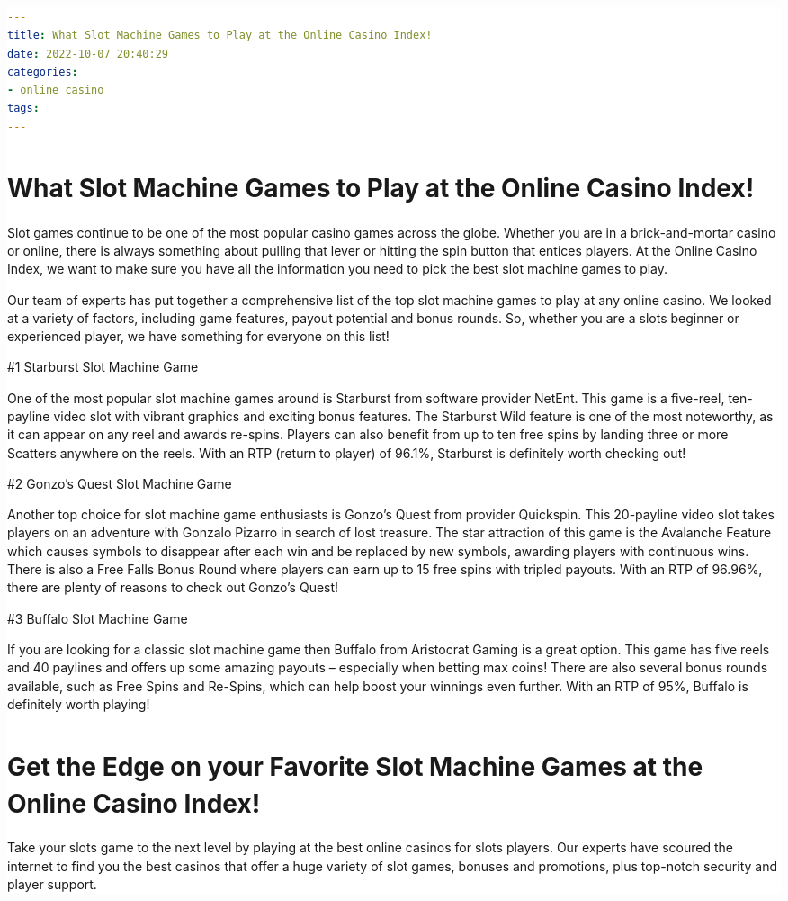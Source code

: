 ```yaml
---
title: What Slot Machine Games to Play at the Online Casino Index!
date: 2022-10-07 20:40:29
categories:
- online casino
tags:
---
```



#  What Slot Machine Games to Play at the Online Casino Index!

Slot games continue to be one of the most popular casino games across the globe. Whether you are in a brick-and-mortar casino or online, there is always something about pulling that lever or hitting the spin button that entices players. At the Online Casino Index, we want to make sure you have all the information you need to pick the best slot machine games to play.

Our team of experts has put together a comprehensive list of the top slot machine games to play at any online casino. We looked at a variety of factors, including game features, payout potential and bonus rounds. So, whether you are a slots beginner or experienced player, we have something for everyone on this list!

#1 Starburst Slot Machine Game

One of the most popular slot machine games around is Starburst from software provider NetEnt. This game is a five-reel, ten-payline video slot with vibrant graphics and exciting bonus features. The Starburst Wild feature is one of the most noteworthy, as it can appear on any reel and awards re-spins. Players can also benefit from up to ten free spins by landing three or more Scatters anywhere on the reels. With an RTP (return to player) of 96.1%, Starburst is definitely worth checking out!

#2 Gonzo’s Quest Slot Machine Game

Another top choice for slot machine game enthusiasts is Gonzo’s Quest from provider Quickspin. This 20-payline video slot takes players on an adventure with Gonzalo Pizarro in search of lost treasure. The star attraction of this game is the Avalanche Feature which causes symbols to disappear after each win and be replaced by new symbols, awarding players with continuous wins. There is also a Free Falls Bonus Round where players can earn up to 15 free spins with tripled payouts. With an RTP of 96.96%, there are plenty of reasons to check out Gonzo’s Quest!

#3 Buffalo Slot Machine Game

If you are looking for a classic slot machine game then Buffalo from Aristocrat Gaming is a great option. This game has five reels and 40 paylines and offers up some amazing payouts – especially when betting max coins! There are also several bonus rounds available, such as Free Spins and Re-Spins, which can help boost your winnings even further. With an RTP of 95%, Buffalo is definitely worth playing!

#  Get the Edge on your Favorite Slot Machine Games at the Online Casino Index!

Take your slots game to the next level by playing at the best online casinos for slots players. Our experts have scoured the internet to find you the best casinos that offer a huge variety of slot games, bonuses and promotions, plus top-notch security and player support.

